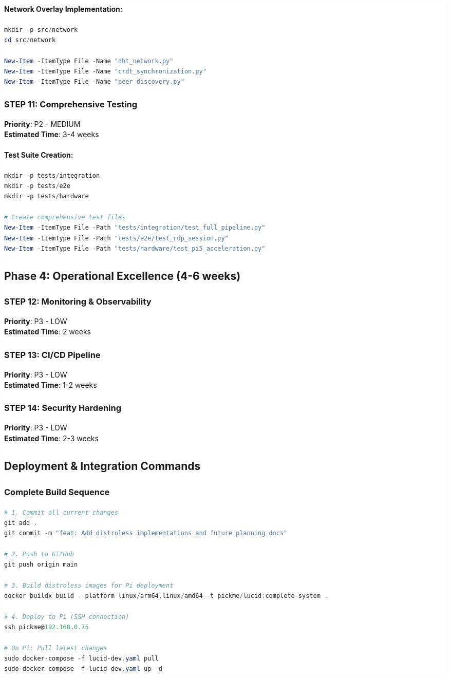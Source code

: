 #### **Network Overlay Implementation:**
```powershell
mkdir -p src/network
cd src/network

New-Item -ItemType File -Name "dht_network.py"
New-Item -ItemType File -Name "crdt_synchronization.py"
New-Item -ItemType File -Name "peer_discovery.py"
```

### **STEP 11: Comprehensive Testing**
**Priority**: P2 - MEDIUM  
**Estimated Time**: 3-4 weeks

#### **Test Suite Creation:**
```powershell
mkdir -p tests/integration
mkdir -p tests/e2e
mkdir -p tests/hardware

# Create comprehensive test files
New-Item -ItemType File -Path "tests/integration/test_full_pipeline.py"
New-Item -ItemType File -Path "tests/e2e/test_rdp_session.py"
New-Item -ItemType File -Path "tests/hardware/test_pi5_acceleration.py"
```

## Phase 4: Operational Excellence (4-6 weeks)

### **STEP 12: Monitoring & Observability**
**Priority**: P3 - LOW  
**Estimated Time**: 2 weeks

### **STEP 13: CI/CD Pipeline**
**Priority**: P3 - LOW  
**Estimated Time**: 1-2 weeks

### **STEP 14: Security Hardening**
**Priority**: P3 - LOW  
**Estimated Time**: 2-3 weeks

## Deployment & Integration Commands

### **Complete Build Sequence**
```powershell
# 1. Commit all current changes
git add .
git commit -m "feat: Add distroless implementations and future planning docs"

# 2. Push to GitHub
git push origin main

# 3. Build distroless images for Pi deployment
docker buildx build --platform linux/arm64,linux/amd64 -t pickme/lucid:complete-system .

# 4. Deploy to Pi (SSH connection)
ssh pickme@192.168.0.75

# On Pi: Pull latest changes
sudo docker-compose -f lucid-dev.yaml pull
sudo docker-compose -f lucid-dev.yaml up -d
```
